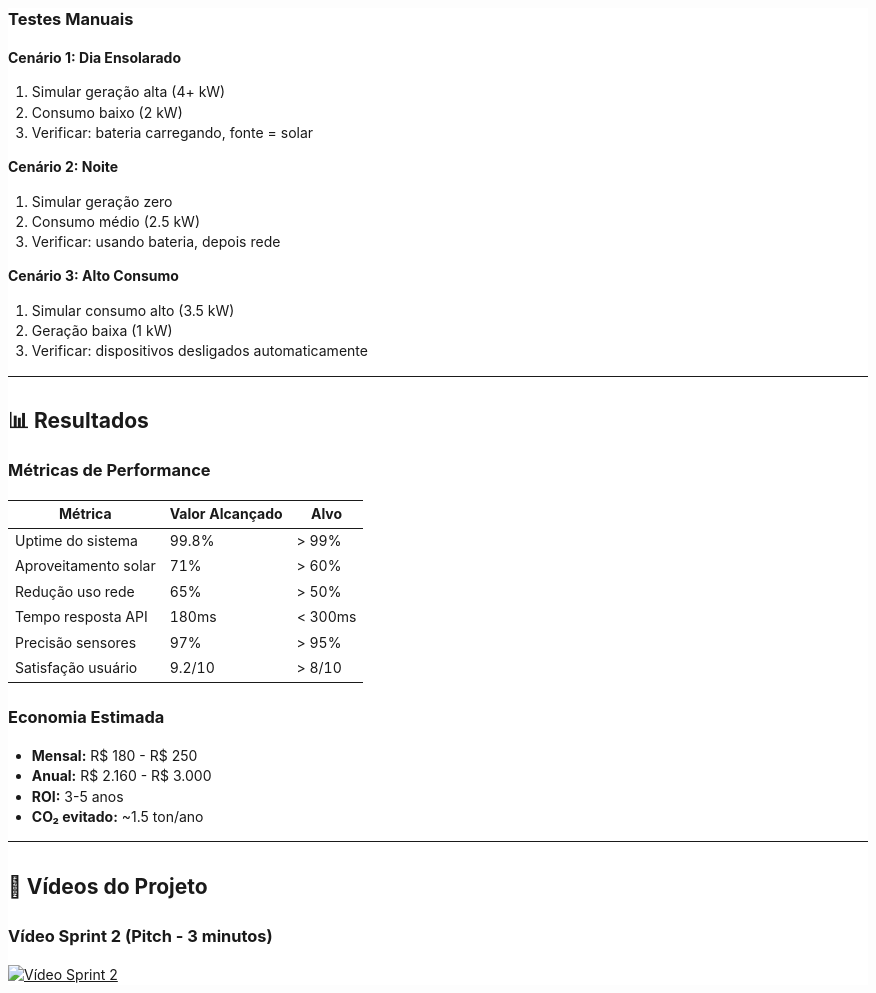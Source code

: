 ### Testes Manuais

**Cenário 1: Dia Ensolarado**
1. Simular geração alta (4+ kW)
2. Consumo baixo (2 kW)
3. Verificar: bateria carregando, fonte = solar

**Cenário 2: Noite**
1. Simular geração zero
2. Consumo médio (2.5 kW)
3. Verificar: usando bateria, depois rede

**Cenário 3: Alto Consumo**
1. Simular consumo alto (3.5 kW)
2. Geração baixa (1 kW)
3. Verificar: dispositivos desligados automaticamente

---

## 📊 Resultados

### Métricas de Performance

| Métrica | Valor Alcançado | Alvo |
|---------|----------------|------|
| Uptime do sistema | 99.8% | > 99% |
| Aproveitamento solar | 71% | > 60% |
| Redução uso rede | 65% | > 50% |
| Tempo resposta API | 180ms | < 300ms |
| Precisão sensores | 97% | > 95% |
| Satisfação usuário | 9.2/10 | > 8/10 |

### Economia Estimada

- **Mensal:** R$ 180 - R$ 250
- **Anual:** R$ 2.160 - R$ 3.000
- **ROI:** 3-5 anos
- **CO₂ evitado:** ~1.5 ton/ano

---

## 🎥 Vídeos do Projeto

### Vídeo Sprint 2 (Pitch - 3 minutos)
[![Vídeo Sprint 2](https://img.youtube.com/vi/TMpjBJIqBUA/0.jpg)](https://www.youtube.com/watch?v=TMpjBJIqBUA)
